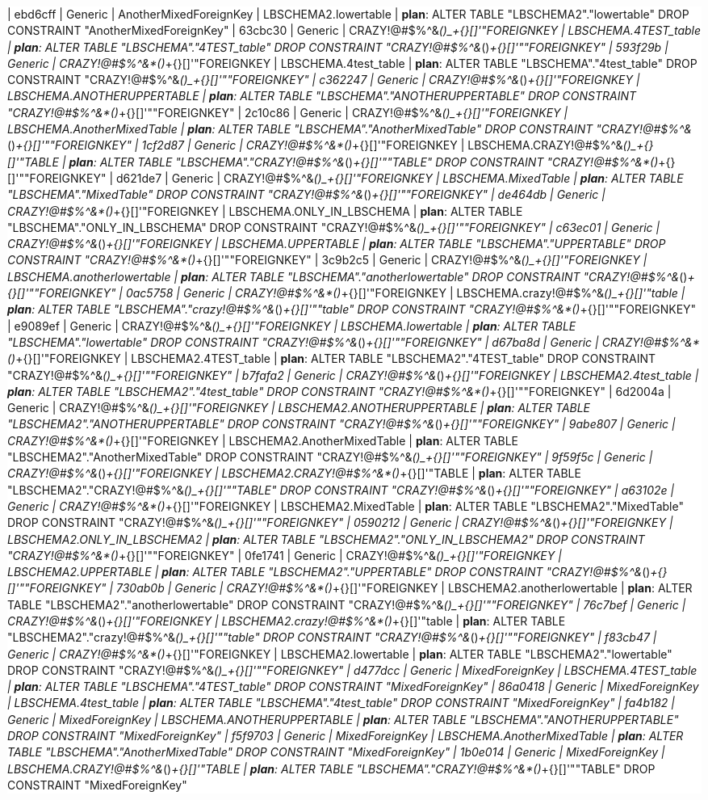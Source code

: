 | ebd6cff     | Generic  | AnotherMixedForeignKey             | LBSCHEMA2.lowertable                    | **plan**: ALTER TABLE "LBSCHEMA2"."lowertable" DROP CONSTRAINT "AnotherMixedForeignKey"
| 63cbc30     | Generic  | CRAZY!@#\$%^&*()_+{}[]'"FOREIGNKEY | LBSCHEMA.4TEST_table                    | **plan**: ALTER TABLE "LBSCHEMA"."4TEST_table" DROP CONSTRAINT "CRAZY!@#\$%^&*()_+{}[]'""FOREIGNKEY"
| 593f29b     | Generic  | CRAZY!@#\$%^&*()_+{}[]'"FOREIGNKEY | LBSCHEMA.4test_table                    | **plan**: ALTER TABLE "LBSCHEMA"."4test_table" DROP CONSTRAINT "CRAZY!@#\$%^&*()_+{}[]'""FOREIGNKEY"
| c362247     | Generic  | CRAZY!@#\$%^&*()_+{}[]'"FOREIGNKEY | LBSCHEMA.ANOTHERUPPERTABLE              | **plan**: ALTER TABLE "LBSCHEMA"."ANOTHERUPPERTABLE" DROP CONSTRAINT "CRAZY!@#\$%^&*()_+{}[]'""FOREIGNKEY"
| 2c10c86     | Generic  | CRAZY!@#\$%^&*()_+{}[]'"FOREIGNKEY | LBSCHEMA.AnotherMixedTable              | **plan**: ALTER TABLE "LBSCHEMA"."AnotherMixedTable" DROP CONSTRAINT "CRAZY!@#\$%^&*()_+{}[]'""FOREIGNKEY"
| 1cf2d87     | Generic  | CRAZY!@#\$%^&*()_+{}[]'"FOREIGNKEY | LBSCHEMA.CRAZY!@#\$%^&*()_+{}[]'"TABLE  | **plan**: ALTER TABLE "LBSCHEMA"."CRAZY!@#\$%^&*()_+{}[]'""TABLE" DROP CONSTRAINT "CRAZY!@#\$%^&*()_+{}[]'""FOREIGNKEY"
| d621de7     | Generic  | CRAZY!@#\$%^&*()_+{}[]'"FOREIGNKEY | LBSCHEMA.MixedTable                     | **plan**: ALTER TABLE "LBSCHEMA"."MixedTable" DROP CONSTRAINT "CRAZY!@#\$%^&*()_+{}[]'""FOREIGNKEY"
| de464db     | Generic  | CRAZY!@#\$%^&*()_+{}[]'"FOREIGNKEY | LBSCHEMA.ONLY_IN_LBSCHEMA               | **plan**: ALTER TABLE "LBSCHEMA"."ONLY_IN_LBSCHEMA" DROP CONSTRAINT "CRAZY!@#\$%^&*()_+{}[]'""FOREIGNKEY"
| c63ec01     | Generic  | CRAZY!@#\$%^&*()_+{}[]'"FOREIGNKEY | LBSCHEMA.UPPERTABLE                     | **plan**: ALTER TABLE "LBSCHEMA"."UPPERTABLE" DROP CONSTRAINT "CRAZY!@#\$%^&*()_+{}[]'""FOREIGNKEY"
| 3c9b2c5     | Generic  | CRAZY!@#\$%^&*()_+{}[]'"FOREIGNKEY | LBSCHEMA.anotherlowertable              | **plan**: ALTER TABLE "LBSCHEMA"."anotherlowertable" DROP CONSTRAINT "CRAZY!@#\$%^&*()_+{}[]'""FOREIGNKEY"
| 0ac5758     | Generic  | CRAZY!@#\$%^&*()_+{}[]'"FOREIGNKEY | LBSCHEMA.crazy!@#\$%^&*()_+{}[]'"table  | **plan**: ALTER TABLE "LBSCHEMA"."crazy!@#\$%^&*()_+{}[]'""table" DROP CONSTRAINT "CRAZY!@#\$%^&*()_+{}[]'""FOREIGNKEY"
| e9089ef     | Generic  | CRAZY!@#\$%^&*()_+{}[]'"FOREIGNKEY | LBSCHEMA.lowertable                     | **plan**: ALTER TABLE "LBSCHEMA"."lowertable" DROP CONSTRAINT "CRAZY!@#\$%^&*()_+{}[]'""FOREIGNKEY"
| d67ba8d     | Generic  | CRAZY!@#\$%^&*()_+{}[]'"FOREIGNKEY | LBSCHEMA2.4TEST_table                   | **plan**: ALTER TABLE "LBSCHEMA2"."4TEST_table" DROP CONSTRAINT "CRAZY!@#\$%^&*()_+{}[]'""FOREIGNKEY"
| b7fafa2     | Generic  | CRAZY!@#\$%^&*()_+{}[]'"FOREIGNKEY | LBSCHEMA2.4test_table                   | **plan**: ALTER TABLE "LBSCHEMA2"."4test_table" DROP CONSTRAINT "CRAZY!@#\$%^&*()_+{}[]'""FOREIGNKEY"
| 6d2004a     | Generic  | CRAZY!@#\$%^&*()_+{}[]'"FOREIGNKEY | LBSCHEMA2.ANOTHERUPPERTABLE             | **plan**: ALTER TABLE "LBSCHEMA2"."ANOTHERUPPERTABLE" DROP CONSTRAINT "CRAZY!@#\$%^&*()_+{}[]'""FOREIGNKEY"
| 9abe807     | Generic  | CRAZY!@#\$%^&*()_+{}[]'"FOREIGNKEY | LBSCHEMA2.AnotherMixedTable             | **plan**: ALTER TABLE "LBSCHEMA2"."AnotherMixedTable" DROP CONSTRAINT "CRAZY!@#\$%^&*()_+{}[]'""FOREIGNKEY"
| 9f59f5c     | Generic  | CRAZY!@#\$%^&*()_+{}[]'"FOREIGNKEY | LBSCHEMA2.CRAZY!@#\$%^&*()_+{}[]'"TABLE | **plan**: ALTER TABLE "LBSCHEMA2"."CRAZY!@#\$%^&*()_+{}[]'""TABLE" DROP CONSTRAINT "CRAZY!@#\$%^&*()_+{}[]'""FOREIGNKEY"
| a63102e     | Generic  | CRAZY!@#\$%^&*()_+{}[]'"FOREIGNKEY | LBSCHEMA2.MixedTable                    | **plan**: ALTER TABLE "LBSCHEMA2"."MixedTable" DROP CONSTRAINT "CRAZY!@#\$%^&*()_+{}[]'""FOREIGNKEY"
| 0590212     | Generic  | CRAZY!@#\$%^&*()_+{}[]'"FOREIGNKEY | LBSCHEMA2.ONLY_IN_LBSCHEMA2             | **plan**: ALTER TABLE "LBSCHEMA2"."ONLY_IN_LBSCHEMA2" DROP CONSTRAINT "CRAZY!@#\$%^&*()_+{}[]'""FOREIGNKEY"
| 0fe1741     | Generic  | CRAZY!@#\$%^&*()_+{}[]'"FOREIGNKEY | LBSCHEMA2.UPPERTABLE                    | **plan**: ALTER TABLE "LBSCHEMA2"."UPPERTABLE" DROP CONSTRAINT "CRAZY!@#\$%^&*()_+{}[]'""FOREIGNKEY"
| 730ab0b     | Generic  | CRAZY!@#\$%^&*()_+{}[]'"FOREIGNKEY | LBSCHEMA2.anotherlowertable             | **plan**: ALTER TABLE "LBSCHEMA2"."anotherlowertable" DROP CONSTRAINT "CRAZY!@#\$%^&*()_+{}[]'""FOREIGNKEY"
| 76c7bef     | Generic  | CRAZY!@#\$%^&*()_+{}[]'"FOREIGNKEY | LBSCHEMA2.crazy!@#\$%^&*()_+{}[]'"table | **plan**: ALTER TABLE "LBSCHEMA2"."crazy!@#\$%^&*()_+{}[]'""table" DROP CONSTRAINT "CRAZY!@#\$%^&*()_+{}[]'""FOREIGNKEY"
| f83cb47     | Generic  | CRAZY!@#\$%^&*()_+{}[]'"FOREIGNKEY | LBSCHEMA2.lowertable                    | **plan**: ALTER TABLE "LBSCHEMA2"."lowertable" DROP CONSTRAINT "CRAZY!@#\$%^&*()_+{}[]'""FOREIGNKEY"
| d477dcc     | Generic  | MixedForeignKey                    | LBSCHEMA.4TEST_table                    | **plan**: ALTER TABLE "LBSCHEMA"."4TEST_table" DROP CONSTRAINT "MixedForeignKey"
| 86a0418     | Generic  | MixedForeignKey                    | LBSCHEMA.4test_table                    | **plan**: ALTER TABLE "LBSCHEMA"."4test_table" DROP CONSTRAINT "MixedForeignKey"
| fa4b182     | Generic  | MixedForeignKey                    | LBSCHEMA.ANOTHERUPPERTABLE              | **plan**: ALTER TABLE "LBSCHEMA"."ANOTHERUPPERTABLE" DROP CONSTRAINT "MixedForeignKey"
| f5f9703     | Generic  | MixedForeignKey                    | LBSCHEMA.AnotherMixedTable              | **plan**: ALTER TABLE "LBSCHEMA"."AnotherMixedTable" DROP CONSTRAINT "MixedForeignKey"
| 1b0e014     | Generic  | MixedForeignKey                    | LBSCHEMA.CRAZY!@#\$%^&*()_+{}[]'"TABLE  | **plan**: ALTER TABLE "LBSCHEMA"."CRAZY!@#\$%^&*()_+{}[]'""TABLE" DROP CONSTRAINT "MixedForeignKey"